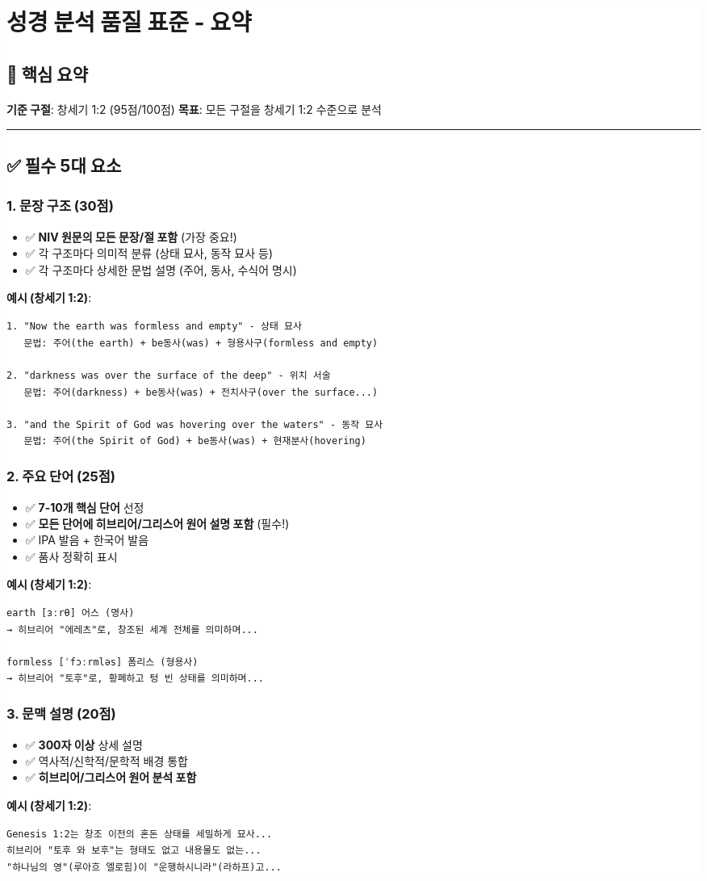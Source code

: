 # 성경 분석 품질 표준 - 요약

## 🎯 핵심 요약

**기준 구절**: 창세기 1:2 (95점/100점)
**목표**: 모든 구절을 창세기 1:2 수준으로 분석

---

## ✅ 필수 5대 요소

### 1. 문장 구조 (30점)
- ✅ **NIV 원문의 모든 문장/절 포함** (가장 중요!)
- ✅ 각 구조마다 의미적 분류 (상태 묘사, 동작 묘사 등)
- ✅ 각 구조마다 상세한 문법 설명 (주어, 동사, 수식어 명시)

**예시 (창세기 1:2)**:
```
1. "Now the earth was formless and empty" - 상태 묘사
   문법: 주어(the earth) + be동사(was) + 형용사구(formless and empty)

2. "darkness was over the surface of the deep" - 위치 서술
   문법: 주어(darkness) + be동사(was) + 전치사구(over the surface...)

3. "and the Spirit of God was hovering over the waters" - 동작 묘사
   문법: 주어(the Spirit of God) + be동사(was) + 현재분사(hovering)
```

### 2. 주요 단어 (25점)
- ✅ **7-10개 핵심 단어** 선정
- ✅ **모든 단어에 히브리어/그리스어 원어 설명 포함** (필수!)
- ✅ IPA 발음 + 한국어 발음
- ✅ 품사 정확히 표시

**예시 (창세기 1:2)**:
```
earth [ɜːrθ] 어스 (명사)
→ 히브리어 "에레츠"로, 창조된 세계 전체를 의미하며...

formless [ˈfɔːrmləs] 폼리스 (형용사)
→ 히브리어 "토후"로, 황폐하고 텅 빈 상태를 의미하며...
```

### 3. 문맥 설명 (20점)
- ✅ **300자 이상** 상세 설명
- ✅ 역사적/신학적/문학적 배경 통합
- ✅ **히브리어/그리스어 원어 분석 포함**

**예시 (창세기 1:2)**:
```
Genesis 1:2는 창조 이전의 혼돈 상태를 세밀하게 묘사...
히브리어 "토후 와 보후"는 형태도 없고 내용물도 없는...
"하나님의 영"(루아흐 엘로힘)이 "운행하시니라"(라하프)고...
```
